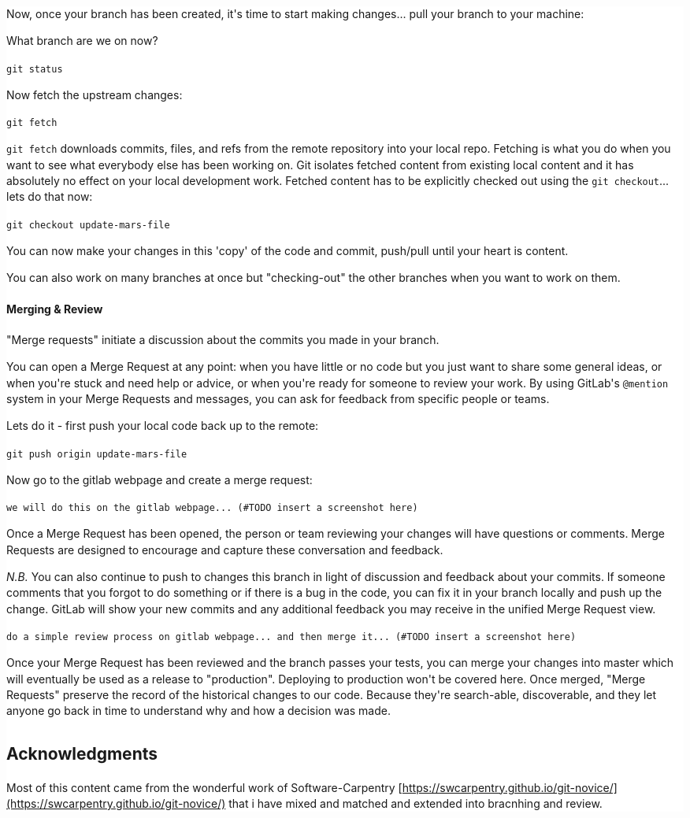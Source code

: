 Now, once your branch has been created, it's time to start making changes... pull your branch to your machine:

What branch are we on now?
```
git status
```

Now fetch the upstream changes:
```
git fetch
```
`git fetch` downloads commits, files, and refs from the remote repository into your local repo. Fetching is what you do when you want to see what everybody else has been working on. Git isolates fetched content from existing local content and it has absolutely no effect on your local development work. Fetched content has to be explicitly checked out using the `git checkout`... lets do that now:
```
git checkout update-mars-file
```
You can now make your changes in this 'copy' of the code and commit, push/pull until your heart is content.

You can also work on many branches at once but "checking-out" the other branches when you want to work on them.

#### Merging & Review
"Merge requests" initiate a discussion about the commits you made in your branch.

You can open a Merge Request at any point: when you have little or no code but you just want to share some general ideas, or when you're stuck and need help or advice, or when you're ready for someone to review your work. By using GitLab's `@mention` system in your Merge Requests and messages, you can ask for feedback from specific people or teams.

Lets do it - first push your local code back up to the remote:
```
git push origin update-mars-file
```
Now go to the gitlab webpage and create a merge request:
```
we will do this on the gitlab webpage... (#TODO insert a screenshot here)
```
Once a Merge Request has been opened, the person or team reviewing your changes will have questions or comments. Merge Requests are designed to encourage and capture these conversation and feedback.

*N.B.* You can also continue to push to changes this branch in light of discussion and feedback about your commits. If someone comments that you forgot to do something or if there is a bug in the code, you can fix it in your branch locally and push up the change. GitLab will show your new commits and any additional feedback you may receive in the unified Merge Request view.
```
do a simple review process on gitlab webpage... and then merge it... (#TODO insert a screenshot here)
```
Once your Merge Request has been reviewed and the branch passes your tests, you can merge your changes into master which will eventually be used as a release to "production". Deploying to production won't be covered here. Once merged, "Merge Requests" preserve the record of the historical changes to our code. Because they're search-able, discoverable, and they let anyone go back in time to understand why and how a decision was made.

## Acknowledgments
Most of this content came from the wonderful work of Software-Carpentry [https://swcarpentry.github.io/git-novice/](https://swcarpentry.github.io/git-novice/) that i have mixed and matched and extended into bracnhing and review.
